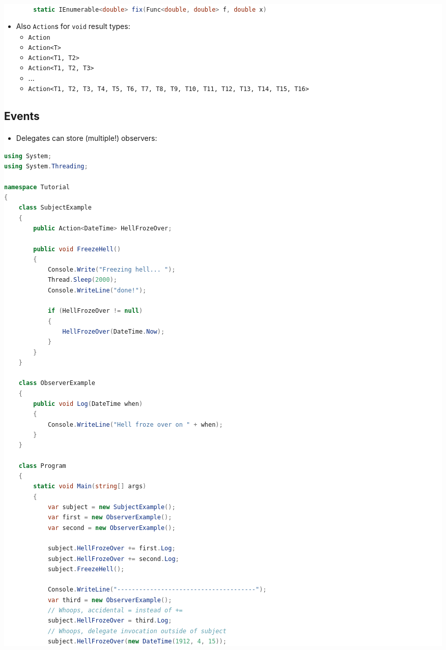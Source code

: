 ```csharp
        static IEnumerable<double> fix(Func<double, double> f, double x)
```

- Also `Action`s for `void` result types:
  - `Action`
  - `Action<T>`
  - `Action<T1, T2>`
  - `Action<T1, T2, T3>`
  - ...
  - `Action<T1, T2, T3, T4, T5, T6, T7, T8, T9, T10, T11, T12, T13, T14, T15, T16>`

## Events

- Delegates can store (multiple!) observers:

```csharp
using System;
using System.Threading;

namespace Tutorial
{
    class SubjectExample
    {
        public Action<DateTime> HellFrozeOver;

        public void FreezeHell()
        {
            Console.Write("Freezing hell... ");
            Thread.Sleep(2000);
            Console.WriteLine("done!");

            if (HellFrozeOver != null)
            {
                HellFrozeOver(DateTime.Now);
            }
        }
    }

    class ObserverExample
    {
        public void Log(DateTime when)
        {
            Console.WriteLine("Hell froze over on " + when);
        }
    }

    class Program
    {
        static void Main(string[] args)
        {
            var subject = new SubjectExample();
            var first = new ObserverExample();
            var second = new ObserverExample();

            subject.HellFrozeOver += first.Log;
            subject.HellFrozeOver += second.Log;
            subject.FreezeHell();

            Console.WriteLine("--------------------------------------");
            var third = new ObserverExample();
            // Whoops, accidental = instead of +=
            subject.HellFrozeOver = third.Log;
            // Whoops, delegate invocation outside of subject
            subject.HellFrozeOver(new DateTime(1912, 4, 15));
```